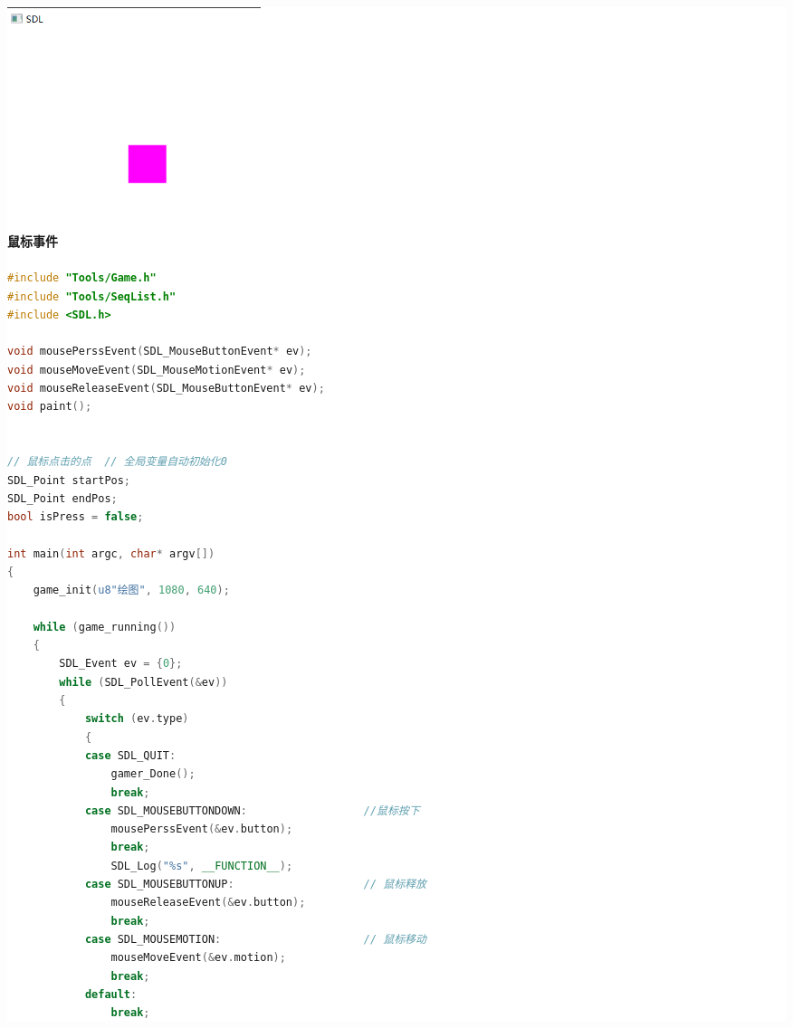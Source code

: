 <img src="easyx使用.assets/image-20220825113842598.png" alt="image-20220825113842598" style="zoom:67%;" />



#### 鼠标事件

```c++
#include "Tools/Game.h"
#include "Tools/SeqList.h"
#include <SDL.h>

void mousePerssEvent(SDL_MouseButtonEvent* ev);
void mouseMoveEvent(SDL_MouseMotionEvent* ev);
void mouseReleaseEvent(SDL_MouseButtonEvent* ev);
void paint();


// 鼠标点击的点  // 全局变量自动初始化0
SDL_Point startPos;
SDL_Point endPos;
bool isPress = false;

int main(int argc, char* argv[])
{
	game_init(u8"绘图", 1080, 640);

	while (game_running())
	{
		SDL_Event ev = {0};
		while (SDL_PollEvent(&ev))
		{
			switch (ev.type)
			{
			case SDL_QUIT:
				gamer_Done();
				break;
			case SDL_MOUSEBUTTONDOWN:                  //鼠标按下
				mousePerssEvent(&ev.button);
				break;
				SDL_Log("%s", __FUNCTION__);
			case SDL_MOUSEBUTTONUP:                    // 鼠标释放
				mouseReleaseEvent(&ev.button);
				break;
			case SDL_MOUSEMOTION:                      // 鼠标移动
				mouseMoveEvent(&ev.motion);
				break;
			default:
				break;
```
